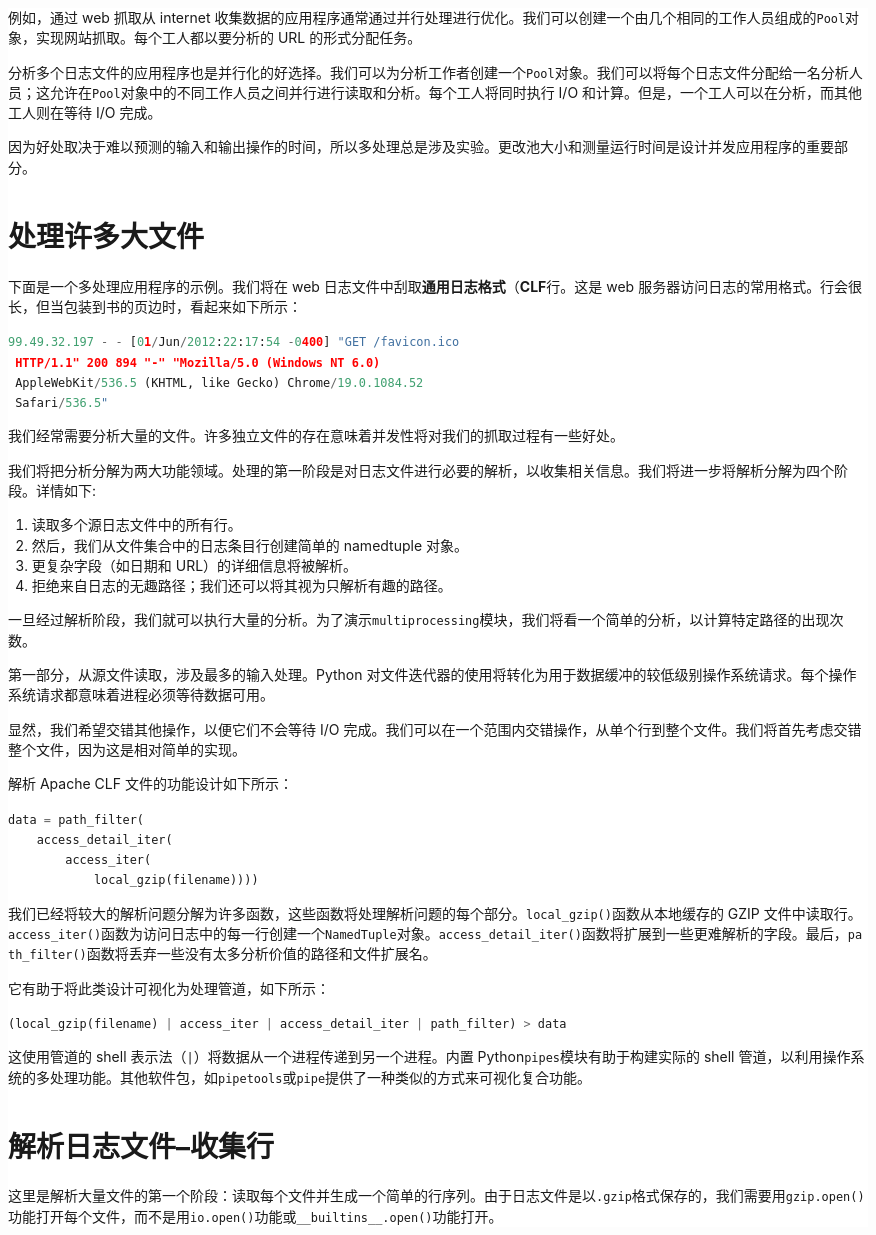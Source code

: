 例如，通过 web 抓取从 internet 收集数据的应用程序通常通过并行处理进行优化。我们可以创建一个由几个相同的工作人员组成的`Pool`对象，实现网站抓取。每个工人都以要分析的 URL 的形式分配任务。

分析多个日志文件的应用程序也是并行化的好选择。我们可以为分析工作者创建一个`Pool`对象。我们可以将每个日志文件分配给一名分析人员；这允许在`Pool`对象中的不同工作人员之间并行进行读取和分析。每个工人将同时执行 I/O 和计算。但是，一个工人可以在分析，而其他工人则在等待 I/O 完成。

因为好处取决于难以预测的输入和输出操作的时间，所以多处理总是涉及实验。更改池大小和测量运行时间是设计并发应用程序的重要部分。

# 处理许多大文件

下面是一个多处理应用程序的示例。我们将在 web 日志文件中刮取**通用日志格式**（**CLF**行。这是 web 服务器访问日志的常用格式。行会很长，但当包装到书的页边时，看起来如下所示：

```py
99.49.32.197 - - [01/Jun/2012:22:17:54 -0400] "GET /favicon.ico 
 HTTP/1.1" 200 894 "-" "Mozilla/5.0 (Windows NT 6.0) 
 AppleWebKit/536.5 (KHTML, like Gecko) Chrome/19.0.1084.52 
 Safari/536.5"
```

我们经常需要分析大量的文件。许多独立文件的存在意味着并发性将对我们的抓取过程有一些好处。

我们将把分析分解为两大功能领域。处理的第一阶段是对日志文件进行必要的解析，以收集相关信息。我们将进一步将解析分解为四个阶段。详情如下:

1.  读取多个源日志文件中的所有行。
2.  然后，我们从文件集合中的日志条目行创建简单的 namedtuple 对象。
3.  更复杂字段（如日期和 URL）的详细信息将被解析。
4.  拒绝来自日志的无趣路径；我们还可以将其视为只解析有趣的路径。

一旦经过解析阶段，我们就可以执行大量的分析。为了演示`multiprocessing`模块，我们将看一个简单的分析，以计算特定路径的出现次数。

第一部分，从源文件读取，涉及最多的输入处理。Python 对文件迭代器的使用将转化为用于数据缓冲的较低级别操作系统请求。每个操作系统请求都意味着进程必须等待数据可用。

显然，我们希望交错其他操作，以便它们不会等待 I/O 完成。我们可以在一个范围内交错操作，从单个行到整个文件。我们将首先考虑交错整个文件，因为这是相对简单的实现。

解析 Apache CLF 文件的功能设计如下所示：

```py
data = path_filter(
    access_detail_iter(
        access_iter(
            local_gzip(filename))))
```

我们已经将较大的解析问题分解为许多函数，这些函数将处理解析问题的每个部分。`local_gzip()`函数从本地缓存的 GZIP 文件中读取行。`access_iter()`函数为访问日志中的每一行创建一个`NamedTuple`对象。`access_detail_iter()`函数将扩展到一些更难解析的字段。最后，`path_filter()`函数将丢弃一些没有太多分析价值的路径和文件扩展名。

它有助于将此类设计可视化为处理管道，如下所示：

```py
(local_gzip(filename) | access_iter | access_detail_iter | path_filter) > data
```

这使用管道的 shell 表示法（`|`）将数据从一个进程传递到另一个进程。内置 Python`pipes`模块有助于构建实际的 shell 管道，以利用操作系统的多处理功能。其他软件包，如`pipetools`或`pipe`提供了一种类似的方式来可视化复合功能。

# 解析日志文件–收集行

这里是解析大量文件的第一个阶段：读取每个文件并生成一个简单的行序列。由于日志文件是以`.gzip`格式保存的，我们需要用`gzip.open()`功能打开每个文件，而不是用`io.open()`功能或`__builtins__.open()`功能打开。
